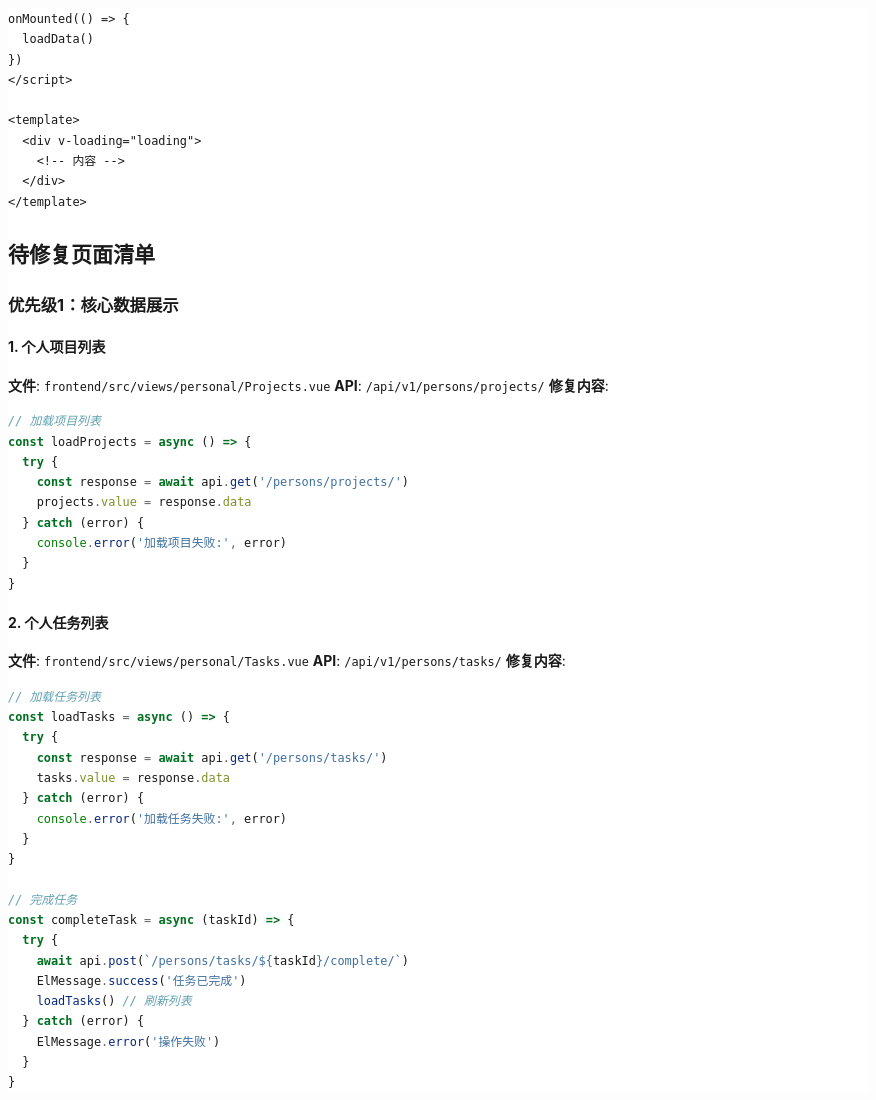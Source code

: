 ```vue
onMounted(() => {
  loadData()
})
</script>

<template>
  <div v-loading="loading">
    <!-- 内容 -->
  </div>
</template>
```

## 待修复页面清单

### 优先级1：核心数据展示

#### 1. 个人项目列表
**文件**: `frontend/src/views/personal/Projects.vue`
**API**: `/api/v1/persons/projects/`
**修复内容**:
```javascript
// 加载项目列表
const loadProjects = async () => {
  try {
    const response = await api.get('/persons/projects/')
    projects.value = response.data
  } catch (error) {
    console.error('加载项目失败:', error)
  }
}
```

#### 2. 个人任务列表
**文件**: `frontend/src/views/personal/Tasks.vue`
**API**: `/api/v1/persons/tasks/`
**修复内容**:
```javascript
// 加载任务列表
const loadTasks = async () => {
  try {
    const response = await api.get('/persons/tasks/')
    tasks.value = response.data
  } catch (error) {
    console.error('加载任务失败:', error)
  }
}

// 完成任务
const completeTask = async (taskId) => {
  try {
    await api.post(`/persons/tasks/${taskId}/complete/`)
    ElMessage.success('任务已完成')
    loadTasks() // 刷新列表
  } catch (error) {
    ElMessage.error('操作失败')
  }
}
```
